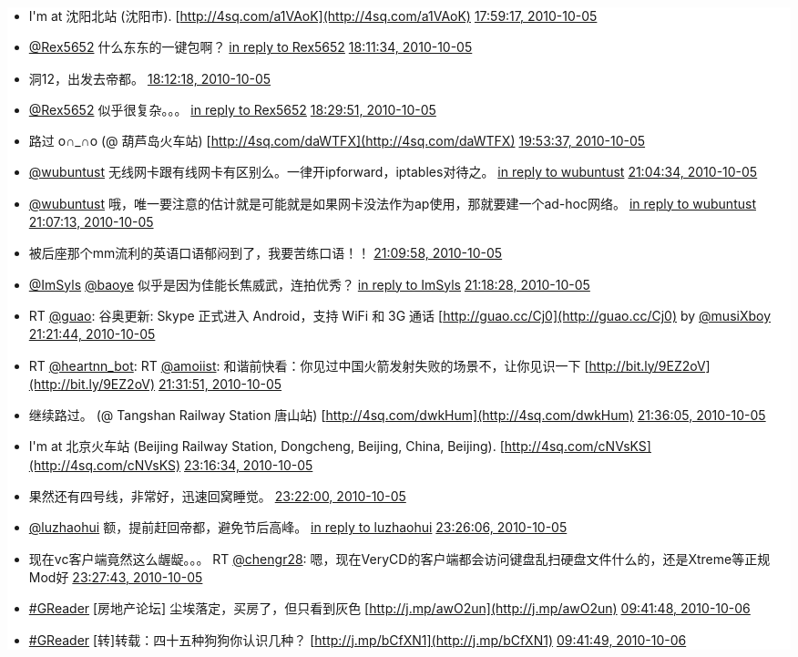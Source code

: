 

  * I'm at 沈阳北站 (沈阳市). [http://4sq.com/a1VAoK](http://4sq.com/a1VAoK) [17:59:17, 2010-10-05](http://twitter.com/gfrog/statuses/26443037452)

  * [@Rex5652](http://twitter.com/Rex5652) 什么东东的一键包啊？ [in reply to Rex5652](http://twitter.com/Rex5652/statuses/26443204069) [18:11:34, 2010-10-05](http://twitter.com/gfrog/statuses/26443638156)

  * 洞12，出发去帝都。 [18:12:18, 2010-10-05](http://twitter.com/gfrog/statuses/26443673675)

  * [@Rex5652](http://twitter.com/Rex5652) 似乎很复杂。。。 [in reply to Rex5652](http://twitter.com/Rex5652/statuses/26443748515) [18:29:51, 2010-10-05](http://twitter.com/gfrog/statuses/26444534050)

  * 路过 o∩_∩o (@ 葫芦岛火车站) [http://4sq.com/daWTFX](http://4sq.com/daWTFX) [19:53:37, 2010-10-05](http://twitter.com/gfrog/statuses/26449191728)

  * [@wubuntust](http://twitter.com/wubuntust) 无线网卡跟有线网卡有区别么。一律开ipforward，iptables对待之。 [in reply to wubuntust](http://twitter.com/wubuntust/statuses/26454006757) [21:04:34, 2010-10-05](http://twitter.com/gfrog/statuses/26454157864)

  * [@wubuntust](http://twitter.com/wubuntust) 哦，唯一要注意的估计就是可能就是如果网卡没法作为ap使用，那就要建一个ad-hoc网络。 [in reply to wubuntust](http://twitter.com/wubuntust/statuses/26454006757) [21:07:13, 2010-10-05](http://twitter.com/gfrog/statuses/26454375516)

  * 被后座那个mm流利的英语口语郁闷到了，我要苦练口语！！ [21:09:58, 2010-10-05](http://twitter.com/gfrog/statuses/26454589798)

  * [@ImSyls](http://twitter.com/ImSyls) [@baoye](http://twitter.com/baoye) 似乎是因为佳能长焦威武，连拍优秀？ [in reply to ImSyls](http://twitter.com/ImSyls/statuses/26455123512) [21:18:28, 2010-10-05](http://twitter.com/gfrog/statuses/26455275057)

  * RT [@guao](http://twitter.com/guao): 谷奥更新: Skype 正式进入 Android，支持 WiFi 和 3G 通话 [http://guao.cc/Cj0](http://guao.cc/Cj0) by [@musiXboy](http://twitter.com/musiXboy) [21:21:44, 2010-10-05](http://twitter.com/gfrog/statuses/26455537922)

  * RT [@heartnn_bot](http://twitter.com/heartnn_bot): RT [@amoiist](http://twitter.com/amoiist): 和谐前快看：你见过中国火箭发射失败的场景不，让你见识一下 [http://bit.ly/9EZ2oV](http://bit.ly/9EZ2oV) [21:31:51, 2010-10-05](http://twitter.com/gfrog/statuses/26456383002)

  * 继续路过。 (@ Tangshan Railway Station 唐山站) [http://4sq.com/dwkHum](http://4sq.com/dwkHum) [21:36:05, 2010-10-05](http://twitter.com/gfrog/statuses/26456721143)

  * I'm at 北京火车站 (Beijing Railway Station, Dongcheng, Beijing, China, Beijing). [http://4sq.com/cNVsKS](http://4sq.com/cNVsKS) [23:16:34, 2010-10-05](http://twitter.com/gfrog/statuses/26465448474)

  * 果然还有四号线，非常好，迅速回窝睡觉。 [23:22:00, 2010-10-05](http://twitter.com/gfrog/statuses/26465916982)

  * [@luzhaohui](http://twitter.com/luzhaohui) 额，提前赶回帝都，避免节后高峰。 [in reply to luzhaohui](http://twitter.com/luzhaohui/statuses/26465975229) [23:26:06, 2010-10-05](http://twitter.com/gfrog/statuses/26466268789)

  * 现在vc客户端竟然这么龌龊。。。 RT [@chengr28](http://twitter.com/chengr28): 嗯，现在VeryCD的客户端都会访问键盘乱扫硬盘文件什么的，还是Xtreme等正规Mod好 [23:27:43, 2010-10-05](http://twitter.com/gfrog/statuses/26466409236)



  * [#GReader](http://search.twitter.com/search?q=%23GReader) [房地产论坛] 尘埃落定，买房了，但只看到灰色 [http://j.mp/awO2un](http://j.mp/awO2un) [09:41:48, 2010-10-06](http://twitter.com/gfrog/statuses/26510863305)

  * [#GReader](http://search.twitter.com/search?q=%23GReader) [转]转载：四十五种狗狗你认识几种？ [http://j.mp/bCfXN1](http://j.mp/bCfXN1) [09:41:49, 2010-10-06](http://twitter.com/gfrog/statuses/26510864437)
